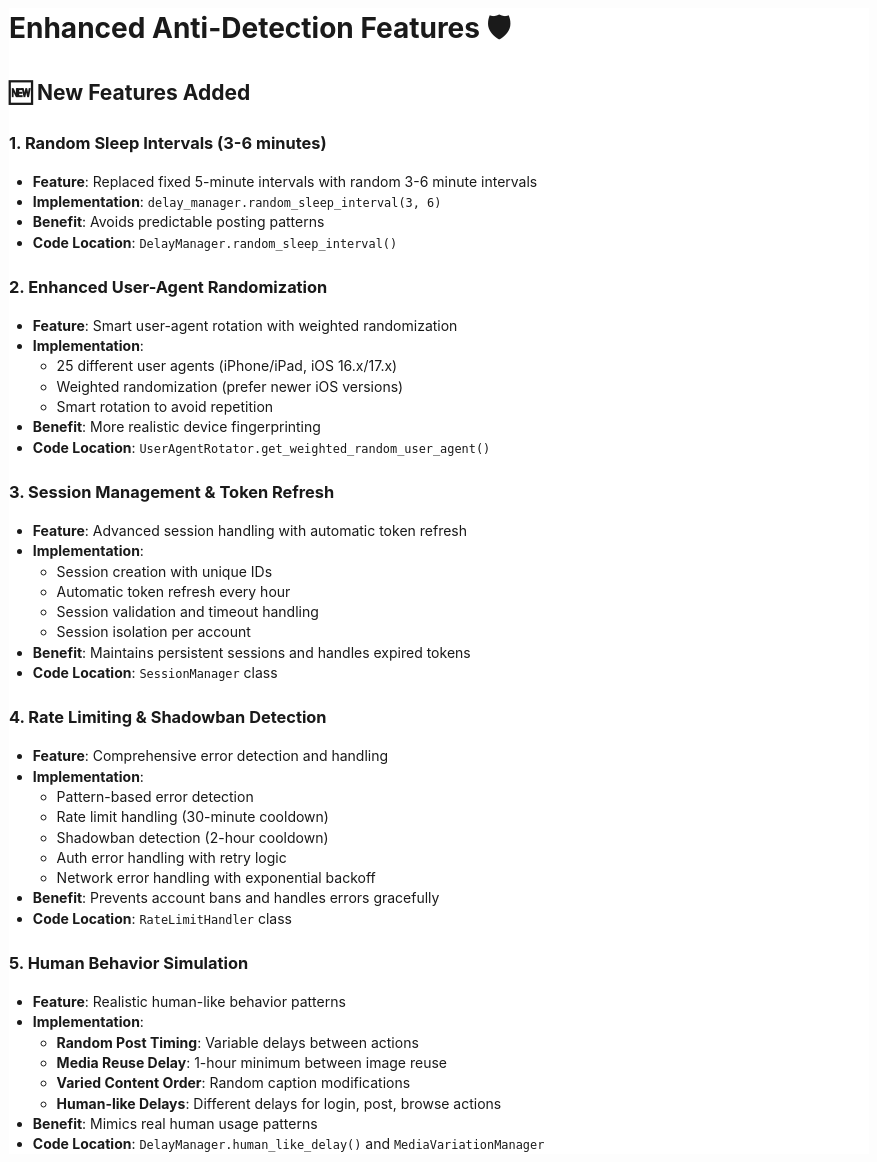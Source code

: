 # Enhanced Anti-Detection Features 🛡️

## 🆕 New Features Added

### 1. **Random Sleep Intervals (3-6 minutes)**
- **Feature**: Replaced fixed 5-minute intervals with random 3-6 minute intervals
- **Implementation**: `delay_manager.random_sleep_interval(3, 6)`
- **Benefit**: Avoids predictable posting patterns
- **Code Location**: `DelayManager.random_sleep_interval()`

### 2. **Enhanced User-Agent Randomization**
- **Feature**: Smart user-agent rotation with weighted randomization
- **Implementation**: 
  - 25 different user agents (iPhone/iPad, iOS 16.x/17.x)
  - Weighted randomization (prefer newer iOS versions)
  - Smart rotation to avoid repetition
- **Benefit**: More realistic device fingerprinting
- **Code Location**: `UserAgentRotator.get_weighted_random_user_agent()`

### 3. **Session Management & Token Refresh**
- **Feature**: Advanced session handling with automatic token refresh
- **Implementation**:
  - Session creation with unique IDs
  - Automatic token refresh every hour
  - Session validation and timeout handling
  - Session isolation per account
- **Benefit**: Maintains persistent sessions and handles expired tokens
- **Code Location**: `SessionManager` class

### 4. **Rate Limiting & Shadowban Detection**
- **Feature**: Comprehensive error detection and handling
- **Implementation**:
  - Pattern-based error detection
  - Rate limit handling (30-minute cooldown)
  - Shadowban detection (2-hour cooldown)
  - Auth error handling with retry logic
  - Network error handling with exponential backoff
- **Benefit**: Prevents account bans and handles errors gracefully
- **Code Location**: `RateLimitHandler` class

### 5. **Human Behavior Simulation**
- **Feature**: Realistic human-like behavior patterns
- **Implementation**:
  - **Random Post Timing**: Variable delays between actions
  - **Media Reuse Delay**: 1-hour minimum between image reuse
  - **Varied Content Order**: Random caption modifications
  - **Human-like Delays**: Different delays for login, post, browse actions
- **Benefit**: Mimics real human usage patterns
- **Code Location**: `DelayManager.human_like_delay()` and `MediaVariationManager`
